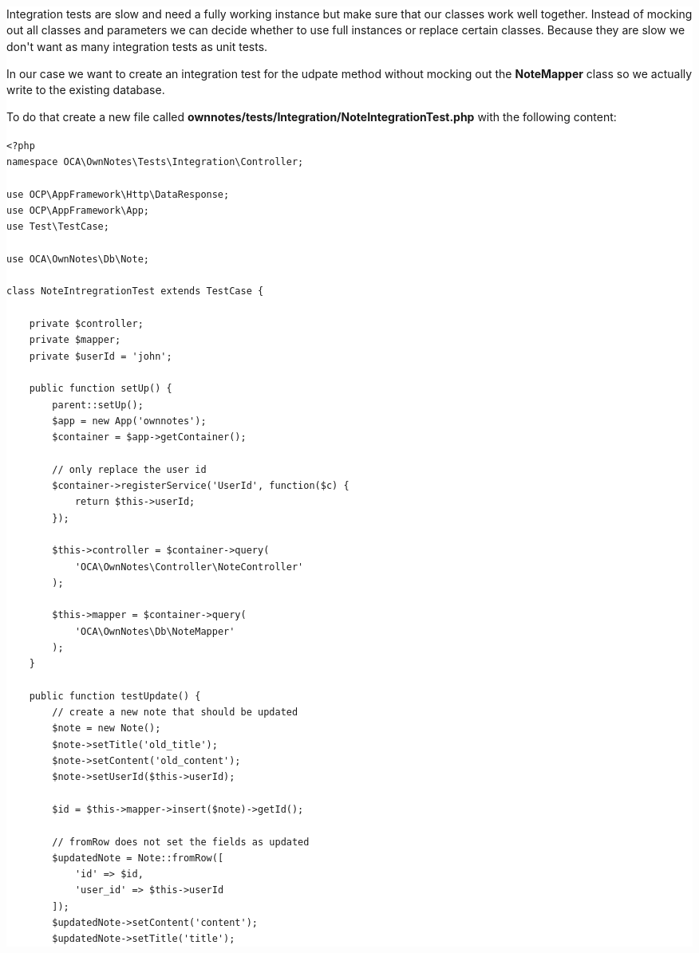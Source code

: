 Integration tests are slow and need a fully working instance but make
sure that our classes work well together. Instead of mocking out all
classes and parameters we can decide whether to use full instances or
replace certain classes. Because they are slow we don't want as many
integration tests as unit tests.

In our case we want to create an integration test for the udpate method
without mocking out the **NoteMapper** class so we actually write to the
existing database.

To do that create a new file called
**ownnotes/tests/Integration/NoteIntegrationTest.php** with the
following content:

``` {.sourceCode .php}
<?php
namespace OCA\OwnNotes\Tests\Integration\Controller;

use OCP\AppFramework\Http\DataResponse;
use OCP\AppFramework\App;
use Test\TestCase;

use OCA\OwnNotes\Db\Note;

class NoteIntregrationTest extends TestCase {

    private $controller;
    private $mapper;
    private $userId = 'john';

    public function setUp() {
        parent::setUp();
        $app = new App('ownnotes');
        $container = $app->getContainer();

        // only replace the user id
        $container->registerService('UserId', function($c) {
            return $this->userId;
        });

        $this->controller = $container->query(
            'OCA\OwnNotes\Controller\NoteController'
        );

        $this->mapper = $container->query(
            'OCA\OwnNotes\Db\NoteMapper'
        );
    }

    public function testUpdate() {
        // create a new note that should be updated
        $note = new Note();
        $note->setTitle('old_title');
        $note->setContent('old_content');
        $note->setUserId($this->userId);

        $id = $this->mapper->insert($note)->getId();

        // fromRow does not set the fields as updated
        $updatedNote = Note::fromRow([
            'id' => $id,
            'user_id' => $this->userId
        ]);
        $updatedNote->setContent('content');
        $updatedNote->setTitle('title');
```